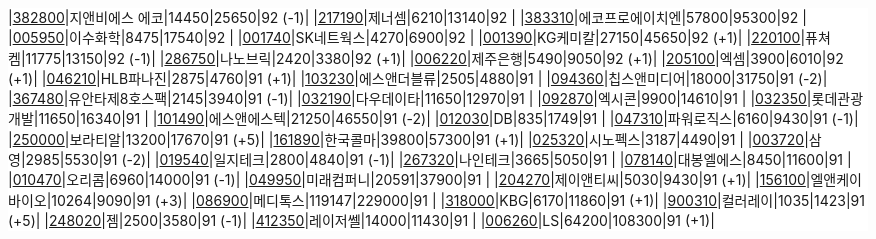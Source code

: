 |[382800](https://finance.daum.net/quotes/A382800)|지앤비에스 에코|14450|25650|92 (-1)|
|[217190](https://finance.daum.net/quotes/A217190)|제너셈|6210|13140|92 |
|[383310](https://finance.daum.net/quotes/A383310)|에코프로에이치엔|57800|95300|92 |
|[005950](https://finance.daum.net/quotes/A005950)|이수화학|8475|17540|92 |
|[001740](https://finance.daum.net/quotes/A001740)|SK네트웍스|4270|6900|92 |
|[001390](https://finance.daum.net/quotes/A001390)|KG케미칼|27150|45650|92 (+1)|
|[220100](https://finance.daum.net/quotes/A220100)|퓨쳐켐|11775|13150|92 (-1)|
|[286750](https://finance.daum.net/quotes/A286750)|나노브릭|2420|3380|92 (+1)|
|[006220](https://finance.daum.net/quotes/A006220)|제주은행|5490|9050|92 (+1)|
|[205100](https://finance.daum.net/quotes/A205100)|엑셈|3900|6010|92 (+1)|
|[046210](https://finance.daum.net/quotes/A046210)|HLB파나진|2875|4760|91 (+1)|
|[103230](https://finance.daum.net/quotes/A103230)|에스앤더블류|2505|4880|91 |
|[094360](https://finance.daum.net/quotes/A094360)|칩스앤미디어|18000|31750|91 (-2)|
|[367480](https://finance.daum.net/quotes/A367480)|유안타제8호스팩|2145|3940|91 (-1)|
|[032190](https://finance.daum.net/quotes/A032190)|다우데이타|11650|12970|91 |
|[092870](https://finance.daum.net/quotes/A092870)|엑시콘|9900|14610|91 |
|[032350](https://finance.daum.net/quotes/A032350)|롯데관광개발|11650|16340|91 |
|[101490](https://finance.daum.net/quotes/A101490)|에스앤에스텍|21250|46550|91 (-2)|
|[012030](https://finance.daum.net/quotes/A012030)|DB|835|1749|91 |
|[047310](https://finance.daum.net/quotes/A047310)|파워로직스|6160|9430|91 (-1)|
|[250000](https://finance.daum.net/quotes/A250000)|보라티알|13200|17670|91 (+5)|
|[161890](https://finance.daum.net/quotes/A161890)|한국콜마|39800|57300|91 (+1)|
|[025320](https://finance.daum.net/quotes/A025320)|시노펙스|3187|4490|91 |
|[003720](https://finance.daum.net/quotes/A003720)|삼영|2985|5530|91 (-2)|
|[019540](https://finance.daum.net/quotes/A019540)|일지테크|2800|4840|91 (-1)|
|[267320](https://finance.daum.net/quotes/A267320)|나인테크|3665|5050|91 |
|[078140](https://finance.daum.net/quotes/A078140)|대봉엘에스|8450|11600|91 |
|[010470](https://finance.daum.net/quotes/A010470)|오리콤|6960|14000|91 (-1)|
|[049950](https://finance.daum.net/quotes/A049950)|미래컴퍼니|20591|37900|91 |
|[204270](https://finance.daum.net/quotes/A204270)|제이앤티씨|5030|9430|91 (+1)|
|[156100](https://finance.daum.net/quotes/A156100)|엘앤케이바이오|10264|9090|91 (+3)|
|[086900](https://finance.daum.net/quotes/A086900)|메디톡스|119147|229000|91 |
|[318000](https://finance.daum.net/quotes/A318000)|KBG|6170|11860|91 (+1)|
|[900310](https://finance.daum.net/quotes/A900310)|컬러레이|1035|1423|91 (+5)|
|[248020](https://finance.daum.net/quotes/A248020)|젬|2500|3580|91 (-1)|
|[412350](https://finance.daum.net/quotes/A412350)|레이저쎌|14000|11430|91 |
|[006260](https://finance.daum.net/quotes/A006260)|LS|64200|108300|91 (+1)|